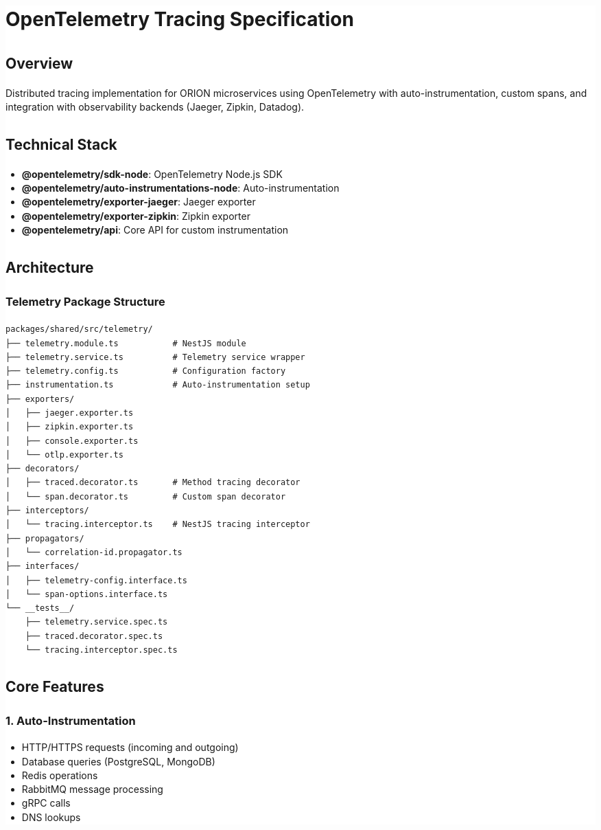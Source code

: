 # OpenTelemetry Tracing Specification

## Overview
Distributed tracing implementation for ORION microservices using OpenTelemetry with auto-instrumentation, custom spans, and integration with observability backends (Jaeger, Zipkin, Datadog).

## Technical Stack
- **@opentelemetry/sdk-node**: OpenTelemetry Node.js SDK
- **@opentelemetry/auto-instrumentations-node**: Auto-instrumentation
- **@opentelemetry/exporter-jaeger**: Jaeger exporter
- **@opentelemetry/exporter-zipkin**: Zipkin exporter
- **@opentelemetry/api**: Core API for custom instrumentation

## Architecture

### Telemetry Package Structure
```
packages/shared/src/telemetry/
├── telemetry.module.ts           # NestJS module
├── telemetry.service.ts          # Telemetry service wrapper
├── telemetry.config.ts           # Configuration factory
├── instrumentation.ts            # Auto-instrumentation setup
├── exporters/
│   ├── jaeger.exporter.ts
│   ├── zipkin.exporter.ts
│   ├── console.exporter.ts
│   └── otlp.exporter.ts
├── decorators/
│   ├── traced.decorator.ts       # Method tracing decorator
│   └── span.decorator.ts         # Custom span decorator
├── interceptors/
│   └── tracing.interceptor.ts    # NestJS tracing interceptor
├── propagators/
│   └── correlation-id.propagator.ts
├── interfaces/
│   ├── telemetry-config.interface.ts
│   └── span-options.interface.ts
└── __tests__/
    ├── telemetry.service.spec.ts
    ├── traced.decorator.spec.ts
    └── tracing.interceptor.spec.ts
```

## Core Features

### 1. Auto-Instrumentation
- HTTP/HTTPS requests (incoming and outgoing)
- Database queries (PostgreSQL, MongoDB)
- Redis operations
- RabbitMQ message processing
- gRPC calls
- DNS lookups
